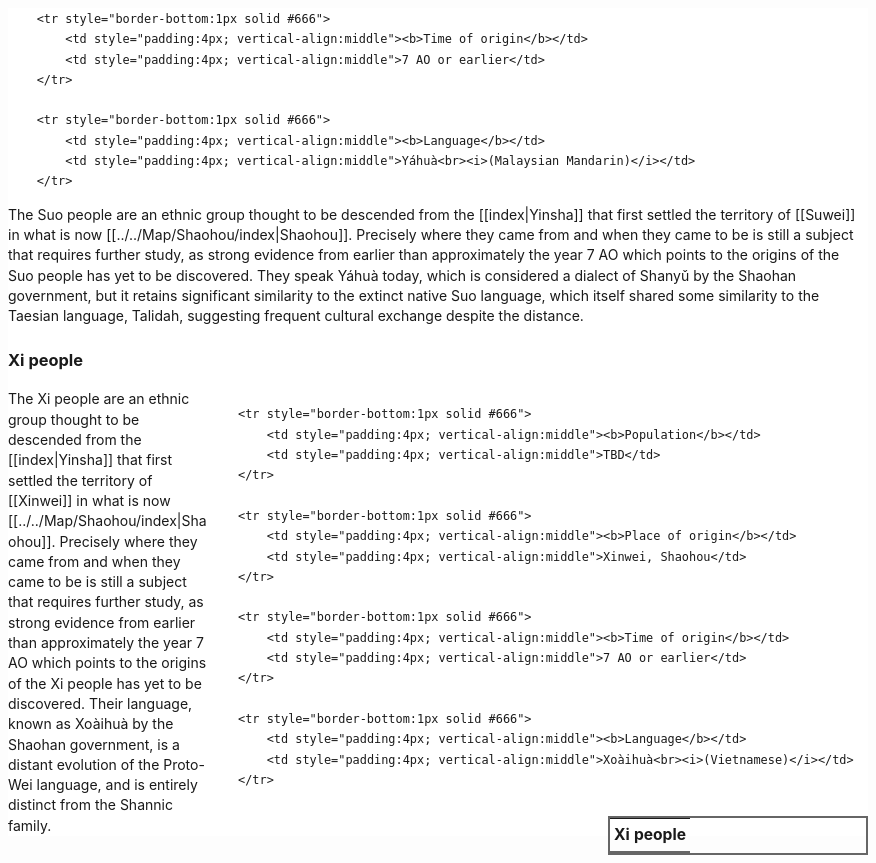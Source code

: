 		<tr style="border-bottom:1px solid #666">  
			<td style="padding:4px; vertical-align:middle"><b>Time of origin</b></td>  
			<td style="padding:4px; vertical-align:middle">7 AO or earlier</td>  
		</tr>  
	  
		<tr style="border-bottom:1px solid #666">  
			<td style="padding:4px; vertical-align:middle"><b>Language</b></td>  
			<td style="padding:4px; vertical-align:middle">Yáhuà<br><i>(Malaysian Mandarin)</i></td>  
		</tr>  
  </table>  
</div>  
  
The Suo people are an ethnic group thought to be descended from the [[index|Yinsha]] that first settled the territory of [[Suwei]] in what is now [[../../Map/Shaohou/index|Shaohou]]. Precisely where they came from and when they came to be is still a subject that requires further study, as strong evidence from earlier than approximately the year 7 AO which points to the origins of the Suo people has yet to be discovered. They speak Yáhuà today, which is considered a dialect of Shanyǔ by the Shaohan government, but it retains significant similarity to the extinct native Suo language, which itself shared some similarity to the Taesian language, Talidah, suggesting frequent cultural exchange despite the distance.  
  
### Xi people  
  
<div class="" style="float:right; clear:right">  
  <table class="" style="float:right; clear:right; width:260px; margin-left:14px; border:2px solid #666; line-height:1.5; border-collapse:collapse; font-size:small">  
	<tr>  
		<th colspan="2" style="border-bottom:2px solid #666; font-size:larger; padding:4px; font-weight:bold; text-align:center; vertical-align:middle">Xi people</th>  
	</tr>  
		  
		<tr style="border-bottom:1px solid #666">  
			<td style="padding:4px; vertical-align:middle"><b>Population</b></td>  
			<td style="padding:4px; vertical-align:middle">TBD</td>  
		</tr>  
		  
		<tr style="border-bottom:1px solid #666">  
			<td style="padding:4px; vertical-align:middle"><b>Place of origin</b></td>  
			<td style="padding:4px; vertical-align:middle">Xinwei, Shaohou</td>  
		</tr>  
		  
		<tr style="border-bottom:1px solid #666">  
			<td style="padding:4px; vertical-align:middle"><b>Time of origin</b></td>  
			<td style="padding:4px; vertical-align:middle">7 AO or earlier</td>  
		</tr>  
	  
		<tr style="border-bottom:1px solid #666">  
			<td style="padding:4px; vertical-align:middle"><b>Language</b></td>  
			<td style="padding:4px; vertical-align:middle">Xoàihuà<br><i>(Vietnamese)</i></td>  
		</tr>  
  </table>  
</div>  
  
The Xi people are an ethnic group thought to be descended from the [[index|Yinsha]] that first settled the territory of [[Xinwei]] in what is now [[../../Map/Shaohou/index|Shaohou]]. Precisely where they came from and when they came to be is still a subject that requires further study, as strong evidence from earlier than approximately the year 7 AO which points to the origins of the Xi people has yet to be discovered. Their language, known as Xoàihuà by the Shaohan government, is a distant evolution of the Proto-Wei language, and is entirely distinct from the Shannic family.  
  